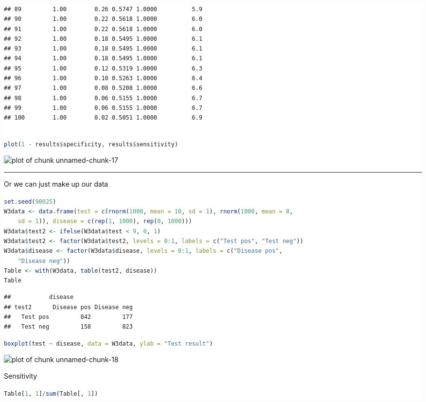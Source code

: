 ```
## 89         1.00        0.26 0.5747 1.0000          5.9
## 90         1.00        0.22 0.5618 1.0000          6.0
## 91         1.00        0.22 0.5618 1.0000          6.0
## 92         1.00        0.18 0.5495 1.0000          6.1
## 93         1.00        0.18 0.5495 1.0000          6.1
## 94         1.00        0.18 0.5495 1.0000          6.1
## 95         1.00        0.12 0.5319 1.0000          6.3
## 96         1.00        0.10 0.5263 1.0000          6.4
## 97         1.00        0.08 0.5208 1.0000          6.6
## 98         1.00        0.06 0.5155 1.0000          6.7
## 99         1.00        0.06 0.5155 1.0000          6.7
## 100        1.00        0.02 0.5051 1.0000          6.9
```

```r

plot(1 - results$specificity, results$sensitivity)
```

![plot of chunk unnamed-chunk-17](figure/unnamed-chunk-17.png) 


-----

Or we can just make up our data

```r
set.seed(90025)
W3data <- data.frame(test = c(rnorm(1000, mean = 10, sd = 1), rnorm(1000, mean = 8, 
    sd = 1)), disease = c(rep(1, 1000), rep(0, 1000)))
W3data$test2 <- ifelse(W3data$test < 9, 0, 1)
W3data$test2 <- factor(W3data$test2, levels = 0:1, labels = c("Test pos", "Test neg"))
W3data$disease <- factor(W3data$disease, levels = 0:1, labels = c("Disease pos", 
    "Disease neg"))
Table <- with(W3data, table(test2, disease))
Table
```

```
##           disease
## test2      Disease pos Disease neg
##   Test pos         842         177
##   Test neg         158         823
```

```r
boxplot(test ~ disease, data = W3data, ylab = "Test result")
```

![plot of chunk unnamed-chunk-18](figure/unnamed-chunk-18.png) 


Sensitivity

```r
Table[1, 1]/sum(Table[, 1])
```
